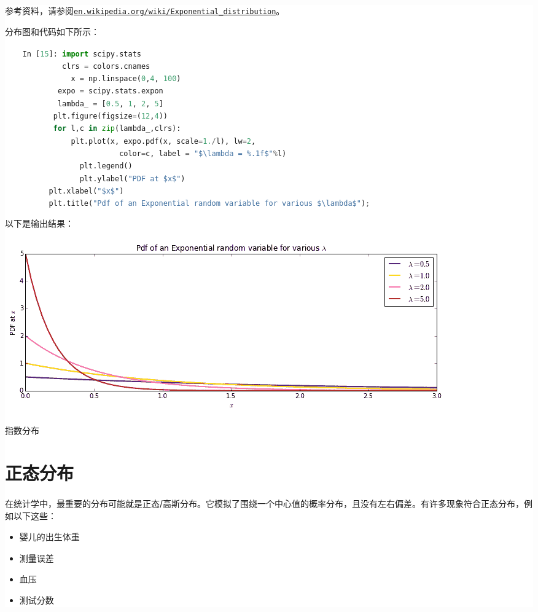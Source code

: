 参考资料，请参阅[`en.wikipedia.org/wiki/Exponential_distribution`](http://en.wikipedia.org/wiki/Exponential_distribution)。

分布图和代码如下所示：

```py
    In [15]: import scipy.stats
             clrs = colors.cnames
               x = np.linspace(0,4, 100)
            expo = scipy.stats.expon
            lambda_ = [0.5, 1, 2, 5]
           plt.figure(figsize=(12,4))
           for l,c in zip(lambda_,clrs):
               plt.plot(x, expo.pdf(x, scale=1./l), lw=2,
                          color=c, label = "$\lambda = %.1f$"%l)
                 plt.legend()
                 plt.ylabel("PDF at $x$")
          plt.xlabel("$x$")
          plt.title("Pdf of an Exponential random variable for various $\lambda$");

```

以下是输出结果：

![](img/827f7798-a218-482a-bd30-480b22484ccd.png)

指数分布

# 正态分布

在统计学中，最重要的分布可能就是正态/高斯分布。它模拟了围绕一个中心值的概率分布，且没有左右偏差。有许多现象符合正态分布，例如以下这些：

+   婴儿的出生体重

+   测量误差

+   血压

+   测试分数
